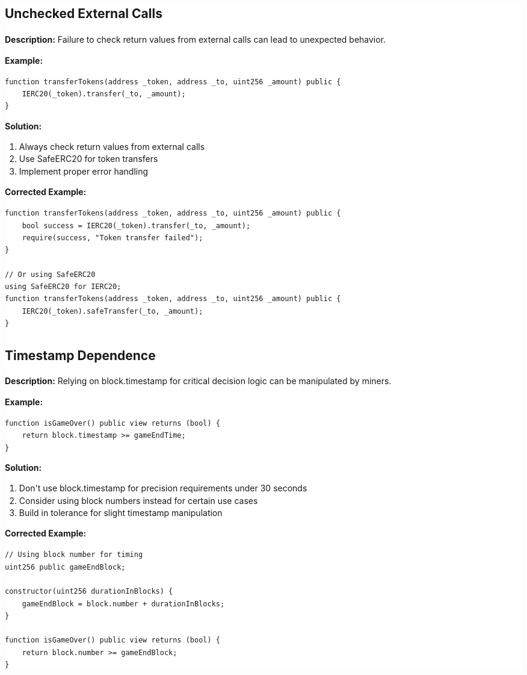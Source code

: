 ## Unchecked External Calls

**Description:** Failure to check return values from external calls can lead to unexpected behavior.

**Example:**

```solidity
function transferTokens(address _token, address _to, uint256 _amount) public {
    IERC20(_token).transfer(_to, _amount);
}
```

**Solution:**

1. Always check return values from external calls
2. Use SafeERC20 for token transfers
3. Implement proper error handling

**Corrected Example:**

```solidity
function transferTokens(address _token, address _to, uint256 _amount) public {
    bool success = IERC20(_token).transfer(_to, _amount);
    require(success, "Token transfer failed");
}

// Or using SafeERC20
using SafeERC20 for IERC20;
function transferTokens(address _token, address _to, uint256 _amount) public {
    IERC20(_token).safeTransfer(_to, _amount);
}
```

## Timestamp Dependence

**Description:** Relying on block.timestamp for critical decision logic can be manipulated by miners.

**Example:**

```solidity
function isGameOver() public view returns (bool) {
    return block.timestamp >= gameEndTime;
}
```

**Solution:**

1. Don't use block.timestamp for precision requirements under 30 seconds
2. Consider using block numbers instead for certain use cases
3. Build in tolerance for slight timestamp manipulation

**Corrected Example:**

```solidity
// Using block number for timing
uint256 public gameEndBlock;

constructor(uint256 durationInBlocks) {
    gameEndBlock = block.number + durationInBlocks;
}

function isGameOver() public view returns (bool) {
    return block.number >= gameEndBlock;
}
```
